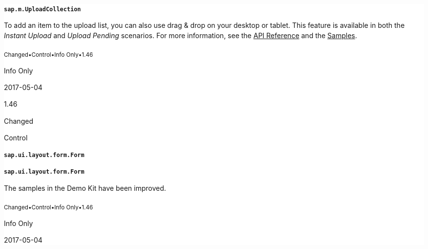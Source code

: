 **`sap.m.UploadCollection`**

To add an item to the upload list, you can also use drag & drop on your desktop or tablet. This feature is available in both the *Instant Upload* and *Upload Pending* scenarios. For more information, see the [API Reference](https://sdk.openui5.org/api/sap.m.UploadCollection) and the [Samples](https://sdk.openui5.org/entity/sap.m.UploadCollection).

<sub>Changed•Control•Info Only•1.46</sub>

</td>
<td valign="top">

Info Only 

</td>
<td valign="top">

2017-05-04

</td>
</tr>
<tr>
<td valign="top">

1.46 

</td>
<td valign="top">

Changed 

</td>
<td valign="top">

Control 

</td>
<td valign="top">

**`sap.ui.layout.form.Form`** 

</td>
<td valign="top">

**`sap.ui.layout.form.Form`**

The samples in the Demo Kit have been improved.

<sub>Changed•Control•Info Only•1.46</sub>

</td>
<td valign="top">

Info Only 

</td>
<td valign="top">

2017-05-04

</td>
</tr>
<tr>
<td valign="top">
